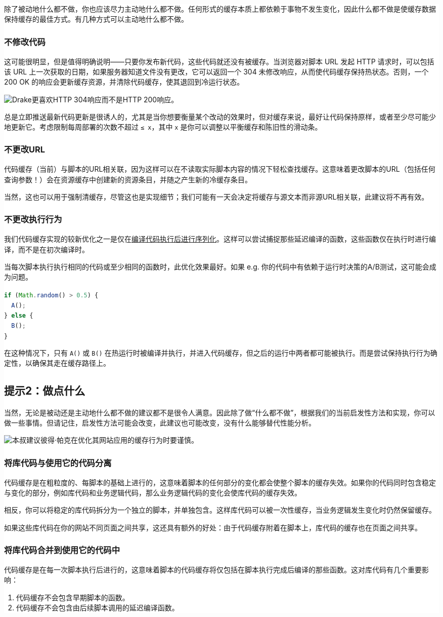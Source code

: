 除了被动地什么都不做，你也应该尽力主动地什么都不做。任何形式的缓存本质上都依赖于事物不发生变化，因此什么都不做是使缓存数据保持缓存的最佳方式。有几种方式可以主动地什么都不做。

### 不修改代码

这可能很明显，但是值得明确说明——只要你发布新代码，这些代码就还没有被缓存。当浏览器对脚本 URL 发起 HTTP 请求时，可以包括该 URL 上一次获取的日期，如果服务器知道文件没有更改，它可以返回一个 304 未修改响应，从而使代码缓存保持热状态。否则，一个 200 OK 的响应会更新缓存资源，并清除代码缓存，使其退回到冷运行状态。

![](/_img/code-caching-for-devs/http-200-vs-304.jpg "Drake更喜欢HTTP 304响应而不是HTTP 200响应。")

总是立即推送最新代码更新是很诱人的，尤其是当你想要衡量某个改动的效果时，但对缓存来说，最好让代码保持原样，或者至少尽可能少地更新它。考虑限制每周部署的次数不超过 `≤ x`，其中 `x` 是你可以调整以平衡缓存和陈旧性的滑动条。

### 不更改URL

代码缓存（当前）与脚本的URL相关联，因为这样可以在不读取实际脚本内容的情况下轻松查找缓存。这意味着更改脚本的URL（包括任何查询参数！）会在资源缓存中创建新的资源条目，并随之产生新的冷缓存条目。

当然，这也可以用于强制清缓存，尽管这也是实现细节；我们可能有一天会决定将缓存与源文本而非源URL相关联，此建议将不再有效。

### 不更改执行行为

我们代码缓存实现的较新优化之一是仅在[编译代码执行后进行序列化](/blog/improved-code-caching#increasing-the-amount-of-code-that-is-cached)。这样可以尝试捕捉那些延迟编译的函数，这些函数仅在执行时进行编译，而不是在初次编译时。

当每次脚本执行执行相同的代码或至少相同的函数时，此优化效果最好。如果 e.g. 你的代码中有依赖于运行时决策的A/B测试，这可能会成为问题。

```js
if (Math.random() > 0.5) {
  A();
} else {
  B();
}
```

在这种情况下，只有 `A()` 或 `B()` 在热运行时被编译并执行，并进入代码缓存，但之后的运行中两者都可能被执行。而是尝试保持执行行为确定性，以确保其走在缓存路径上。

## 提示2：做点什么

当然，无论是被动还是主动地什么都不做的建议都不是很令人满意。因此除了做“什么都不做”，根据我们的当前启发性方法和实现，你可以做一些事情。但请记住，启发性方法可能会改变，此建议也可能改变，没有什么能够替代性能分析。

![](/_img/code-caching-for-devs/with-great-power.jpg "本叔建议彼得·帕克在优化其网站应用的缓存行为时要谨慎。")

### 将库代码与使用它的代码分离

代码缓存是在粗粒度的、每脚本的基础上进行的，这意味着脚本的任何部分的变化都会使整个脚本的缓存失效。如果你的代码同时包含稳定与变化的部分，例如库代码和业务逻辑代码，那么业务逻辑代码的变化会使库代码的缓存失效。

相反，你可以将稳定的库代码拆分为一个独立的脚本，并单独包含。这样库代码可以被一次性缓存，当业务逻辑发生变化时仍然保留缓存。

如果这些库代码在你的网站不同页面之间共享，这还具有额外的好处：由于代码缓存附着在脚本上，库代码的缓存也在页面之间共享。

### 将库代码合并到使用它的代码中

代码缓存是在每一次脚本执行后进行的，这意味着脚本的代码缓存将仅包括在脚本执行完成后编译的那些函数。这对库代码有几个重要影响：

1. 代码缓存不会包含早期脚本的函数。
1. 代码缓存不会包含由后续脚本调用的延迟编译函数。
